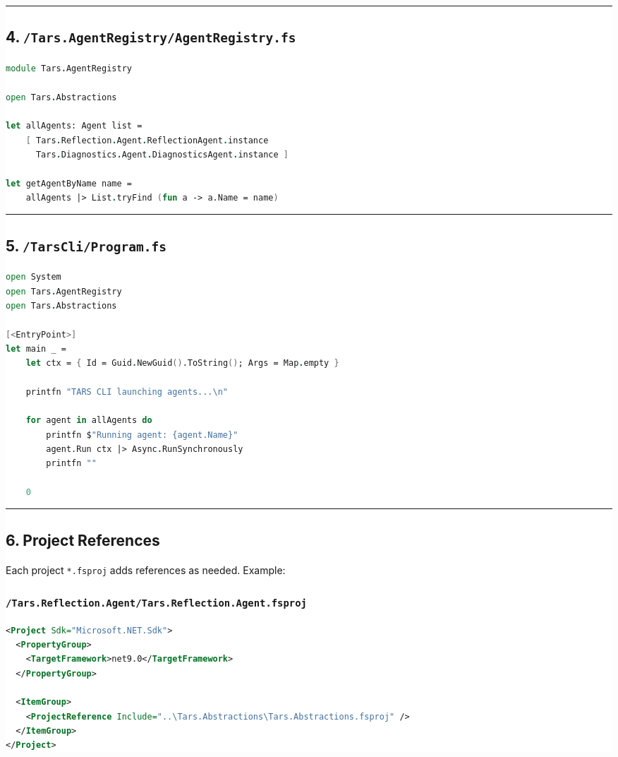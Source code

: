 * * *

**4\. `/Tars.AgentRegistry/AgentRegistry.fs`**
----------------------------------------------

```fsharp
module Tars.AgentRegistry

open Tars.Abstractions

let allAgents: Agent list =
    [ Tars.Reflection.Agent.ReflectionAgent.instance
      Tars.Diagnostics.Agent.DiagnosticsAgent.instance ]

let getAgentByName name =
    allAgents |> List.tryFind (fun a -> a.Name = name)
```

* * *

**5\. `/TarsCli/Program.fs`**
-----------------------------

```fsharp
open System
open Tars.AgentRegistry
open Tars.Abstractions

[<EntryPoint>]
let main _ =
    let ctx = { Id = Guid.NewGuid().ToString(); Args = Map.empty }

    printfn "TARS CLI launching agents...\n"

    for agent in allAgents do
        printfn $"Running agent: {agent.Name}"
        agent.Run ctx |> Async.RunSynchronously
        printfn ""

    0
```

* * *

**6\. Project References**
--------------------------

Each project `*.fsproj` adds references as needed. Example:

### `/Tars.Reflection.Agent/Tars.Reflection.Agent.fsproj`

```xml
<Project Sdk="Microsoft.NET.Sdk">
  <PropertyGroup>
    <TargetFramework>net9.0</TargetFramework>
  </PropertyGroup>

  <ItemGroup>
    <ProjectReference Include="..\Tars.Abstractions\Tars.Abstractions.fsproj" />
  </ItemGroup>
</Project>
```
